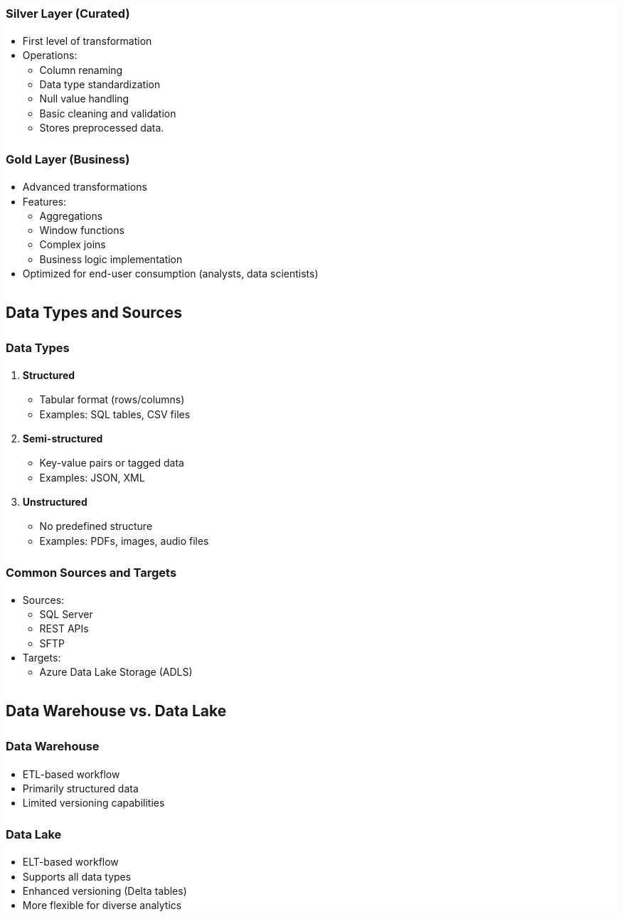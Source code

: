 ### Silver Layer (Curated)
- First level of transformation
- Operations:
  - Column renaming
  - Data type standardization
  - Null value handling
  - Basic cleaning and validation
  - Stores preprocessed data.

### Gold Layer (Business)
- Advanced transformations
- Features:
  - Aggregations
  - Window functions
  - Complex joins
  - Business logic implementation
- Optimized for end-user consumption (analysts, data scientists)

## Data Types and Sources

### Data Types
1. **Structured**
   - Tabular format (rows/columns)
   - Examples: SQL tables, CSV files

2. **Semi-structured**
   - Key-value pairs or tagged data
   - Examples: JSON, XML

3. **Unstructured**
   - No predefined structure
   - Examples: PDFs, images, audio files

### Common Sources and Targets
- Sources:
  - SQL Server
  - REST APIs
  - SFTP
- Targets:
  - Azure Data Lake Storage (ADLS)

## Data Warehouse vs. Data Lake

### Data Warehouse
- ETL-based workflow
- Primarily structured data
- Limited versioning capabilities

### Data Lake
- ELT-based workflow
- Supports all data types
- Enhanced versioning (Delta tables)
- More flexible for diverse analytics
